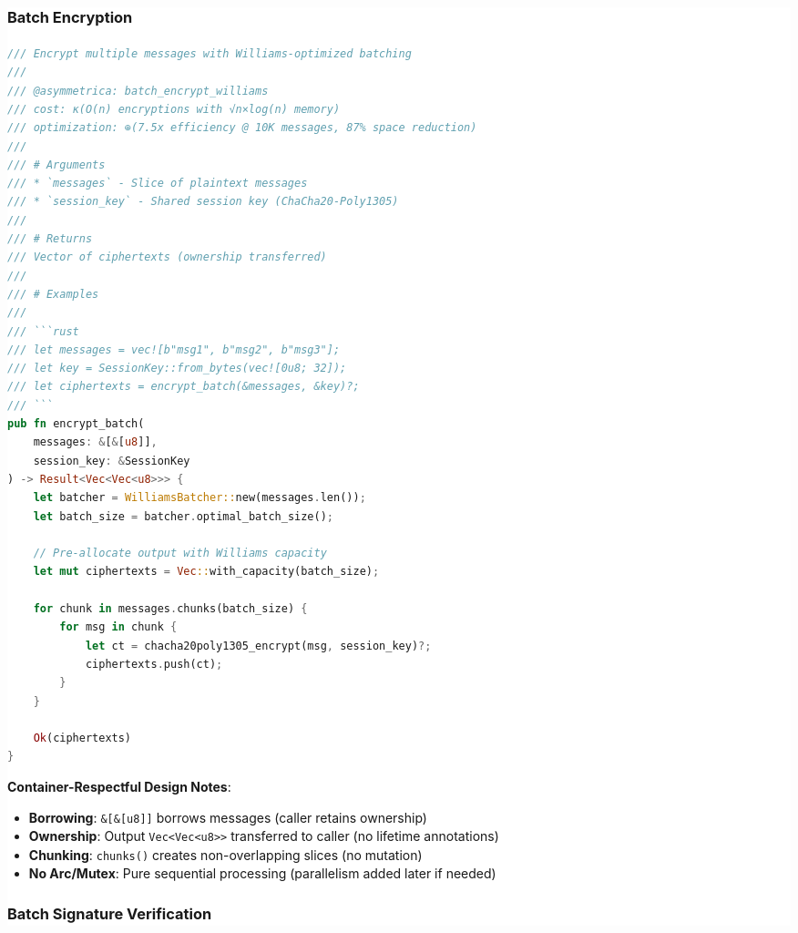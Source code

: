 ### Batch Encryption

```rust
/// Encrypt multiple messages with Williams-optimized batching
///
/// @asymmetrica: batch_encrypt_williams
/// cost: κ(O(n) encryptions with √n×log(n) memory)
/// optimization: ⊕(7.5x efficiency @ 10K messages, 87% space reduction)
///
/// # Arguments
/// * `messages` - Slice of plaintext messages
/// * `session_key` - Shared session key (ChaCha20-Poly1305)
///
/// # Returns
/// Vector of ciphertexts (ownership transferred)
///
/// # Examples
///
/// ```rust
/// let messages = vec![b"msg1", b"msg2", b"msg3"];
/// let key = SessionKey::from_bytes(vec![0u8; 32]);
/// let ciphertexts = encrypt_batch(&messages, &key)?;
/// ```
pub fn encrypt_batch(
    messages: &[&[u8]],
    session_key: &SessionKey
) -> Result<Vec<Vec<u8>>> {
    let batcher = WilliamsBatcher::new(messages.len());
    let batch_size = batcher.optimal_batch_size();

    // Pre-allocate output with Williams capacity
    let mut ciphertexts = Vec::with_capacity(batch_size);

    for chunk in messages.chunks(batch_size) {
        for msg in chunk {
            let ct = chacha20poly1305_encrypt(msg, session_key)?;
            ciphertexts.push(ct);
        }
    }

    Ok(ciphertexts)
}
```

**Container-Respectful Design Notes**:
- **Borrowing**: `&[&[u8]]` borrows messages (caller retains ownership)
- **Ownership**: Output `Vec<Vec<u8>>` transferred to caller (no lifetime annotations)
- **Chunking**: `chunks()` creates non-overlapping slices (no mutation)
- **No Arc/Mutex**: Pure sequential processing (parallelism added later if needed)

### Batch Signature Verification
